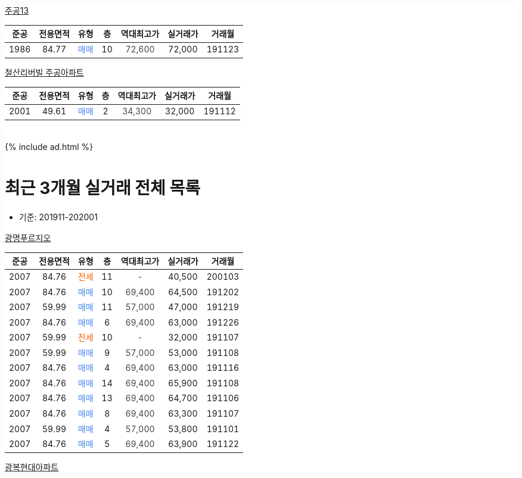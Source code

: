 [주공13](https://search.naver.com/search.naver?query=%EA%B2%BD%EA%B8%B0%EB%8F%84+%EA%B4%91%EB%AA%85%EC%8B%9C+%EC%B2%A0%EC%82%B0%EB%8F%99+%EC%A3%BC%EA%B3%B513)

|준공|전용면적|유형|층|역대최고가|실거래가|거래월|
|:---:|:---:|:---:|:---:|:---:|:---:|:---:|
|1986|84.77|<span style="color:#4285f3">매매</span>|10|<span style="color:#444444">72,600</span>|72,000|191123|

[철산리버빌 주공아파트](https://search.naver.com/search.naver?query=%EA%B2%BD%EA%B8%B0%EB%8F%84+%EA%B4%91%EB%AA%85%EC%8B%9C+%EC%B2%A0%EC%82%B0%EB%8F%99+%EC%B2%A0%EC%82%B0%EB%A6%AC%EB%B2%84%EB%B9%8C+%EC%A3%BC%EA%B3%B5%EC%95%84%ED%8C%8C%ED%8A%B8)

|준공|전용면적|유형|층|역대최고가|실거래가|거래월|
|:---:|:---:|:---:|:---:|:---:|:---:|:---:|
|2001|49.61|<span style="color:#4285f3">매매</span>|2|<span style="color:#444444">34,300</span>|32,000|191112|


<br>
{% include ad.html %}
<br>

# 최근 3개월 실거래 전체 목록
* 기준: 201911-202001


[광명푸르지오](https://search.naver.com/search.naver?query=%EA%B2%BD%EA%B8%B0%EB%8F%84+%EA%B4%91%EB%AA%85%EC%8B%9C+%EC%B2%A0%EC%82%B0%EB%8F%99+%EA%B4%91%EB%AA%85%ED%91%B8%EB%A5%B4%EC%A7%80%EC%98%A4)

|준공|전용면적|유형|층|역대최고가|실거래가|거래월|
|:---:|:---:|:---:|:---:|:---:|:---:|:---:|
|2007|84.76|<span style="color:#ff5a00">전세</span>|11|<span style="color:#444444">-</span>|40,500|200103|
|2007|84.76|<span style="color:#4285f3">매매</span>|10|<span style="color:#444444">69,400</span>|64,500|191202|
|2007|59.99|<span style="color:#4285f3">매매</span>|11|<span style="color:#444444">57,000</span>|47,000|191219|
|2007|84.76|<span style="color:#4285f3">매매</span>|6|<span style="color:#444444">69,400</span>|63,000|191226|
|2007|59.99|<span style="color:#ff5a00">전세</span>|10|<span style="color:#444444">-</span>|32,000|191107|
|2007|59.99|<span style="color:#4285f3">매매</span>|9|<span style="color:#444444">57,000</span>|53,000|191108|
|2007|84.76|<span style="color:#4285f3">매매</span>|4|<span style="color:#444444">69,400</span>|63,000|191116|
|2007|84.76|<span style="color:#4285f3">매매</span>|14|<span style="color:#444444">69,400</span>|65,900|191108|
|2007|84.76|<span style="color:#4285f3">매매</span>|13|<span style="color:#444444">69,400</span>|64,700|191106|
|2007|84.76|<span style="color:#4285f3">매매</span>|8|<span style="color:#444444">69,400</span>|63,300|191107|
|2007|59.99|<span style="color:#4285f3">매매</span>|4|<span style="color:#444444">57,000</span>|53,800|191101|
|2007|84.76|<span style="color:#4285f3">매매</span>|5|<span style="color:#444444">69,400</span>|63,900|191122|

[광복현대아파트](https://search.naver.com/search.naver?query=%EA%B2%BD%EA%B8%B0%EB%8F%84+%EA%B4%91%EB%AA%85%EC%8B%9C+%EC%B2%A0%EC%82%B0%EB%8F%99+%EA%B4%91%EB%B3%B5%ED%98%84%EB%8C%80%EC%95%84%ED%8C%8C%ED%8A%B8)
